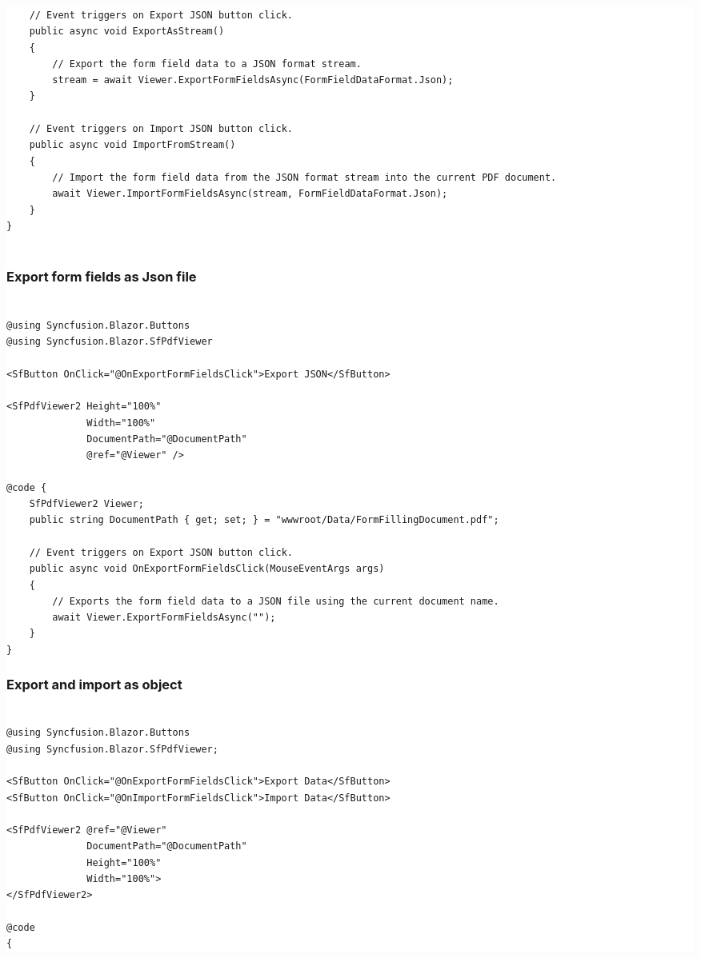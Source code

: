 ```cshtml
    // Event triggers on Export JSON button click.
    public async void ExportAsStream()
    {
        // Export the form field data to a JSON format stream.
        stream = await Viewer.ExportFormFieldsAsync(FormFieldDataFormat.Json);
    }

    // Event triggers on Import JSON button click.
    public async void ImportFromStream()
    {
        // Import the form field data from the JSON format stream into the current PDF document.
        await Viewer.ImportFormFieldsAsync(stream, FormFieldDataFormat.Json);
    }
}


```

### Export form fields as Json file

```cshtml

@using Syncfusion.Blazor.Buttons
@using Syncfusion.Blazor.SfPdfViewer

<SfButton OnClick="@OnExportFormFieldsClick">Export JSON</SfButton>

<SfPdfViewer2 Height="100%"
              Width="100%"
              DocumentPath="@DocumentPath"
              @ref="@Viewer" />

@code {
    SfPdfViewer2 Viewer;
    public string DocumentPath { get; set; } = "wwwroot/Data/FormFillingDocument.pdf";

    // Event triggers on Export JSON button click.
    public async void OnExportFormFieldsClick(MouseEventArgs args)
    {
        // Exports the form field data to a JSON file using the current document name.
        await Viewer.ExportFormFieldsAsync("");
    }
}

```

### Export and import as object

```cshtml

@using Syncfusion.Blazor.Buttons
@using Syncfusion.Blazor.SfPdfViewer;

<SfButton OnClick="@OnExportFormFieldsClick">Export Data</SfButton>
<SfButton OnClick="@OnImportFormFieldsClick">Import Data</SfButton>

<SfPdfViewer2 @ref="@Viewer"
              DocumentPath="@DocumentPath"
              Height="100%"
              Width="100%">
</SfPdfViewer2>

@code
{
```